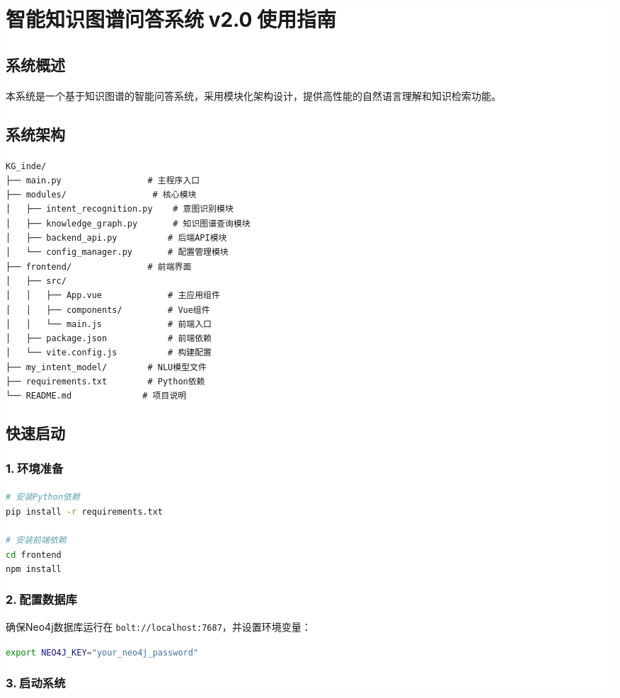 # 智能知识图谱问答系统 v2.0 使用指南

## 系统概述

本系统是一个基于知识图谱的智能问答系统，采用模块化架构设计，提供高性能的自然语言理解和知识检索功能。

## 系统架构

```
KG_inde/
├── main.py                 # 主程序入口
├── modules/                 # 核心模块
│   ├── intent_recognition.py    # 意图识别模块
│   ├── knowledge_graph.py       # 知识图谱查询模块
│   ├── backend_api.py          # 后端API模块
│   └── config_manager.py       # 配置管理模块
├── frontend/               # 前端界面
│   ├── src/
│   │   ├── App.vue             # 主应用组件
│   │   ├── components/         # Vue组件
│   │   └── main.js             # 前端入口
│   ├── package.json            # 前端依赖
│   └── vite.config.js          # 构建配置
├── my_intent_model/        # NLU模型文件
├── requirements.txt        # Python依赖
└── README.md              # 项目说明
```

## 快速启动

### 1. 环境准备

```bash
# 安装Python依赖
pip install -r requirements.txt

# 安装前端依赖
cd frontend
npm install
```

### 2. 配置数据库

确保Neo4j数据库运行在 `bolt://localhost:7687`，并设置环境变量：

```bash
export NEO4J_KEY="your_neo4j_password"
```

### 3. 启动系统
